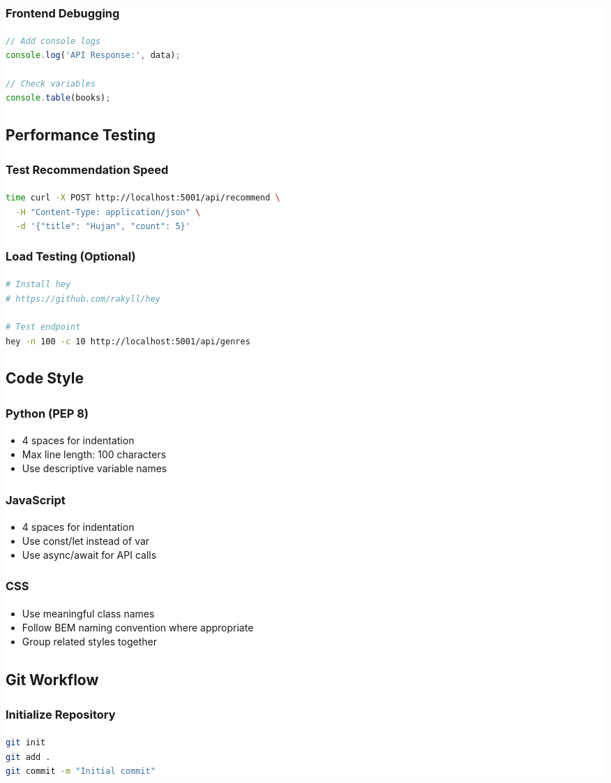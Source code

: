 ### Frontend Debugging
```javascript
// Add console logs
console.log('API Response:', data);

// Check variables
console.table(books);
```

## Performance Testing

### Test Recommendation Speed
```bash
time curl -X POST http://localhost:5001/api/recommend \
  -H "Content-Type: application/json" \
  -d '{"title": "Hujan", "count": 5}'
```

### Load Testing (Optional)
```bash
# Install hey
# https://github.com/rakyll/hey

# Test endpoint
hey -n 100 -c 10 http://localhost:5001/api/genres
```

## Code Style

### Python (PEP 8)
- 4 spaces for indentation
- Max line length: 100 characters
- Use descriptive variable names

### JavaScript
- 4 spaces for indentation
- Use const/let instead of var
- Use async/await for API calls

### CSS
- Use meaningful class names
- Follow BEM naming convention where appropriate
- Group related styles together

## Git Workflow

### Initialize Repository
```bash
git init
git add .
git commit -m "Initial commit"
```
